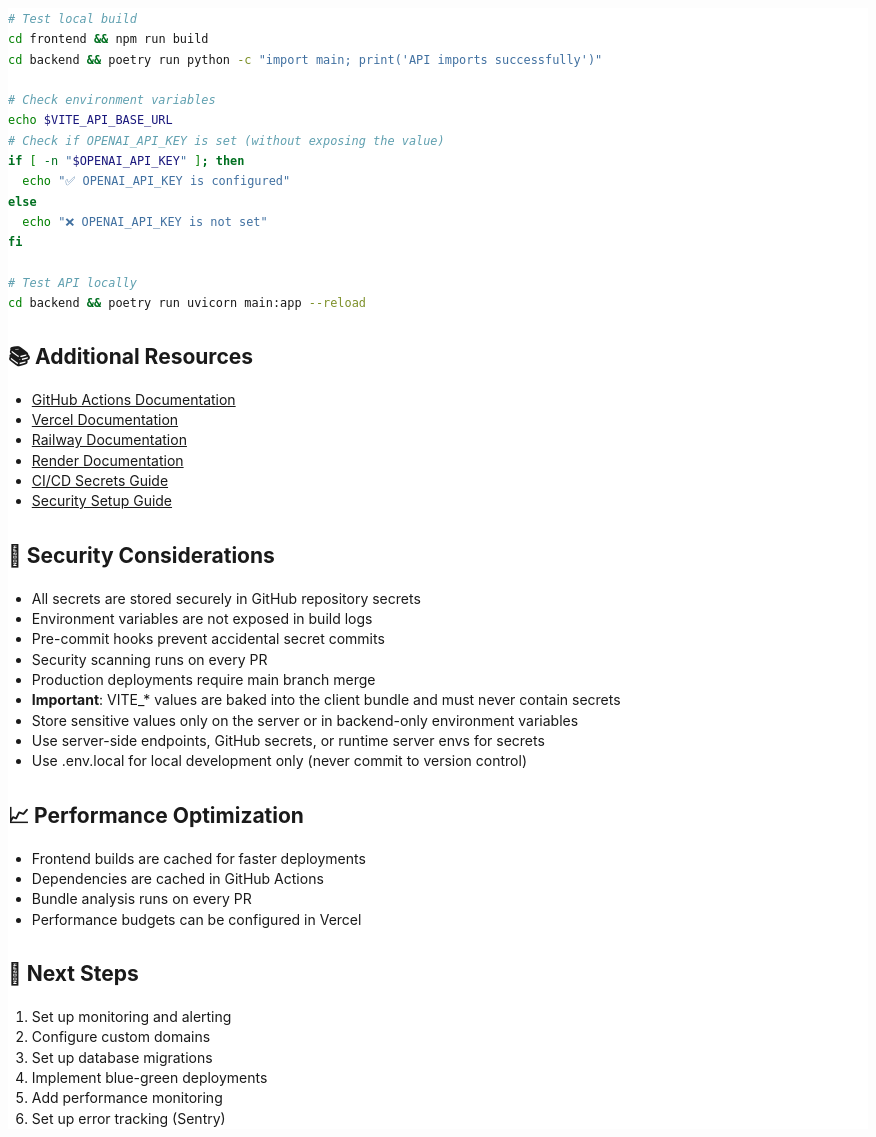 ```bash
# Test local build
cd frontend && npm run build
cd backend && poetry run python -c "import main; print('API imports successfully')"

# Check environment variables
echo $VITE_API_BASE_URL
# Check if OPENAI_API_KEY is set (without exposing the value)
if [ -n "$OPENAI_API_KEY" ]; then
  echo "✅ OPENAI_API_KEY is configured"
else
  echo "❌ OPENAI_API_KEY is not set"
fi

# Test API locally
cd backend && poetry run uvicorn main:app --reload
```

## 📚 Additional Resources

- [GitHub Actions Documentation](https://docs.github.com/en/actions)
- [Vercel Documentation](https://vercel.com/docs)
- [Railway Documentation](https://docs.railway.app)
- [Render Documentation](https://render.com/docs)
- [CI/CD Secrets Guide](CI_SECRETS.md)
- [Security Setup Guide](SECURITY_SETUP.md)

## 🔐 Security Considerations

- All secrets are stored securely in GitHub repository secrets
- Environment variables are not exposed in build logs
- Pre-commit hooks prevent accidental secret commits
- Security scanning runs on every PR
- Production deployments require main branch merge
- **Important**: VITE_* values are baked into the client bundle and must never contain secrets
- Store sensitive values only on the server or in backend-only environment variables
- Use server-side endpoints, GitHub secrets, or runtime server envs for secrets
- Use .env.local for local development only (never commit to version control)

## 📈 Performance Optimization

- Frontend builds are cached for faster deployments
- Dependencies are cached in GitHub Actions
- Bundle analysis runs on every PR
- Performance budgets can be configured in Vercel

## 🎯 Next Steps

1. Set up monitoring and alerting
2. Configure custom domains
3. Set up database migrations
4. Implement blue-green deployments
5. Add performance monitoring
6. Set up error tracking (Sentry)
